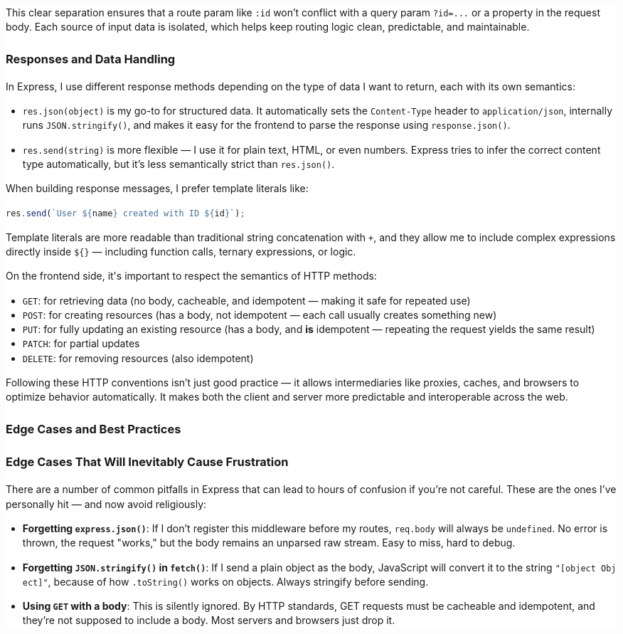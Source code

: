 This clear separation ensures that a route param like `:id` won’t conflict with a query param `?id=...` or a property in the request body. Each source of input data is isolated, which helps keep routing logic clean, predictable, and maintainable.

### Responses and Data Handling

In Express, I use different response methods depending on the type of data I want to return, each with its own semantics:

* `res.json(object)` is my go-to for structured data. It automatically sets the `Content-Type` header to `application/json`, internally runs `JSON.stringify()`, and makes it easy for the frontend to parse the response using `response.json()`.

* `res.send(string)` is more flexible — I use it for plain text, HTML, or even numbers. Express tries to infer the correct content type automatically, but it’s less semantically strict than `res.json()`.

When building response messages, I prefer template literals like:

```js
res.send(`User ${name} created with ID ${id}`);
```

Template literals are more readable than traditional string concatenation with `+`, and they allow me to include complex expressions directly inside `${}` — including function calls, ternary expressions, or logic.

On the frontend side, it's important to respect the semantics of HTTP methods:

* `GET`: for retrieving data (no body, cacheable, and idempotent — making it safe for repeated use)
* `POST`: for creating resources (has a body, not idempotent — each call usually creates something new)
* `PUT`: for fully updating an existing resource (has a body, and **is** idempotent — repeating the request yields the same result)
* `PATCH`: for partial updates
* `DELETE`: for removing resources (also idempotent)

Following these HTTP conventions isn’t just good practice — it allows intermediaries like proxies, caches, and browsers to optimize behavior automatically. It makes both the client and server more predictable and interoperable across the web.

### Edge Cases and Best Practices

### Edge Cases That Will Inevitably Cause Frustration

There are a number of common pitfalls in Express that can lead to hours of confusion if you’re not careful. These are the ones I’ve personally hit — and now avoid religiously:

* **Forgetting `express.json()`**: If I don’t register this middleware before my routes, `req.body` will always be `undefined`. No error is thrown, the request "works," but the body remains an unparsed raw stream. Easy to miss, hard to debug.

* **Forgetting `JSON.stringify()` in `fetch()`**: If I send a plain object as the body, JavaScript will convert it to the string `"[object Object]"`, because of how `.toString()` works on objects. Always stringify before sending.

* **Using `GET` with a body**: This is silently ignored. By HTTP standards, GET requests must be cacheable and idempotent, and they’re not supposed to include a body. Most servers and browsers just drop it.

